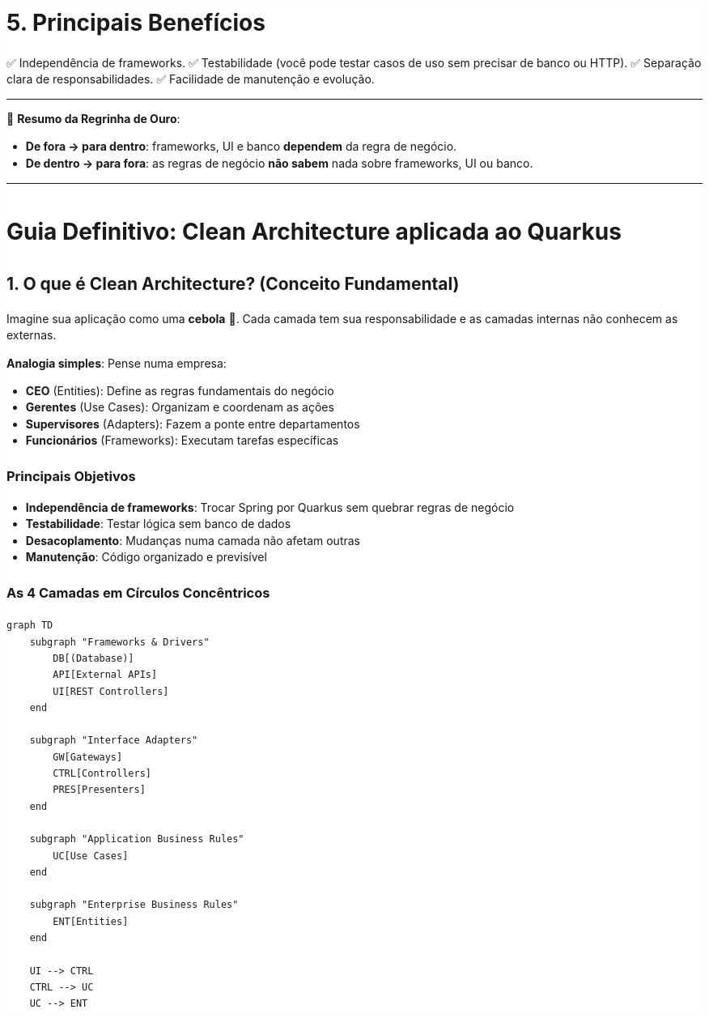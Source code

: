 
# 5. Principais Benefícios

✅ Independência de frameworks.
✅ Testabilidade (você pode testar casos de uso sem precisar de banco ou HTTP).
✅ Separação clara de responsabilidades.
✅ Facilidade de manutenção e evolução.

---

📌 **Resumo da Regrinha de Ouro**:

* **De fora → para dentro**: frameworks, UI e banco **dependem** da regra de negócio.
* **De dentro → para fora**: as regras de negócio **não sabem** nada sobre frameworks, UI ou banco.

---

# Guia Definitivo: Clean Architecture aplicada ao Quarkus

## 1. O que é Clean Architecture? (Conceito Fundamental)

Imagine sua aplicação como uma **cebola** 🧅. Cada camada tem sua responsabilidade e as camadas internas não conhecem as externas.

**Analogia simples**: Pense numa empresa:
- **CEO** (Entities): Define as regras fundamentais do negócio
- **Gerentes** (Use Cases): Organizam e coordenam as ações
- **Supervisores** (Adapters): Fazem a ponte entre departamentos
- **Funcionários** (Frameworks): Executam tarefas específicas

### Principais Objetivos
- **Independência de frameworks**: Trocar Spring por Quarkus sem quebrar regras de negócio
- **Testabilidade**: Testar lógica sem banco de dados
- **Desacoplamento**: Mudanças numa camada não afetam outras
- **Manutenção**: Código organizado e previsível

### As 4 Camadas em Círculos Concêntricos

```mermaid
graph TD
    subgraph "Frameworks & Drivers"
        DB[(Database)]
        API[External APIs]
        UI[REST Controllers]
    end
    
    subgraph "Interface Adapters"
        GW[Gateways]
        CTRL[Controllers]
        PRES[Presenters]
    end
    
    subgraph "Application Business Rules"
        UC[Use Cases]
    end
    
    subgraph "Enterprise Business Rules"
        ENT[Entities]
    end
    
    UI --> CTRL
    CTRL --> UC
    UC --> ENT
```